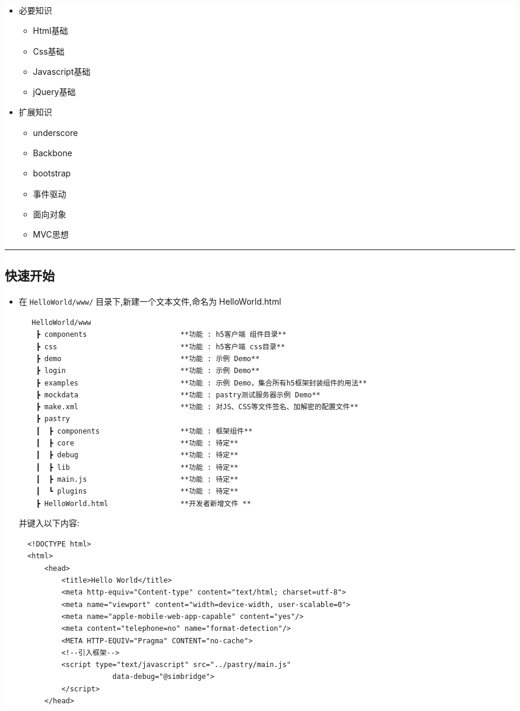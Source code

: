 * 必要知识
  
  * Html基础
  
  * Css基础
  
  * Javascript基础
  
  * jQuery基础

* 扩展知识

  * underscore

  * Backbone

  * bootstrap

  * 事件驱动

  * 面向对象

  * MVC思想

----
## 快速开始

* 在 `HelloWorld/www/` 目录下,新建一个文本文件,命名为 HelloWorld.html
    
         HelloWorld/www
          ┣ components                      **功能 : h5客户端 组件目录**
          ┣ css                             **功能 : h5客户端 css目录**
          ┣ demo                            **功能 : 示例 Demo**
          ┣ login                           **功能 : 示例 Demo**
          ┣ examples                        **功能 : 示例 Demo，集合所有h5框架封装组件的用法**
          ┣ mockdata                        **功能 : pastry测试服务器示例 Demo**
          ┣ make.xml                        **功能 : 对JS、CSS等文件签名、加解密的配置文件**
          ┣ pastry
          ┃  ┣ components                   **功能 : 框架组件** 
          ┃  ┣ core                         **功能 : 待定**
          ┃  ┣ debug                        **功能 : 待定**
          ┃  ┣ lib                          **功能 : 待定**
          ┃  ┣ main.js                      **功能 : 待定**
          ┃  ┗ plugins                      **功能 : 待定**
          ┣ HelloWorld.html                 **开发者新增文件 **

  并键入以下内容:

        <!DOCTYPE html>
        <html>
            <head>
                <title>Hello World</title>
                <meta http-equiv="Content-type" content="text/html; charset=utf-8">
                <meta name="viewport" content="width=device-width, user-scalable=0">
                <meta name="apple-mobile-web-app-capable" content="yes"/>
                <meta content="telephone=no" name="format-detection"/>
                <META HTTP-EQUIV="Pragma" CONTENT="no-cache">
                <!--引入框架-->
                <script type="text/javascript" src="../pastry/main.js"
                            data-debug="@simbridge">
                </script>
            </head>

